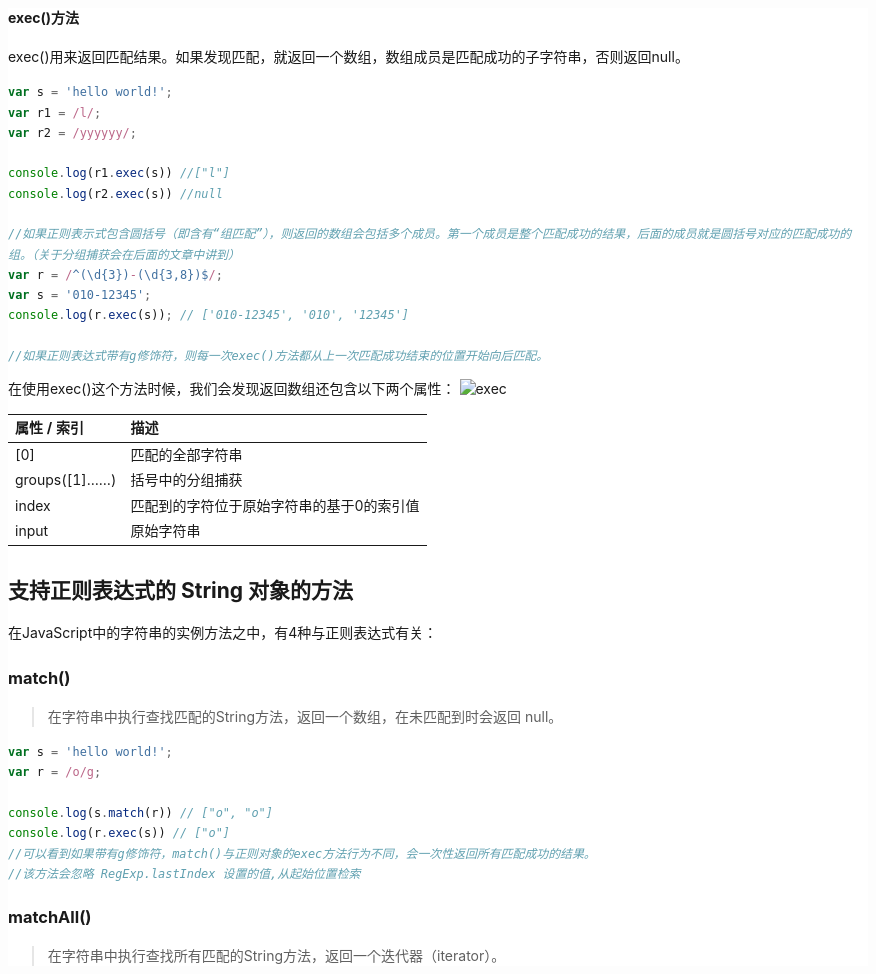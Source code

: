 #### exec()方法
exec()用来返回匹配结果。如果发现匹配，就返回一个数组，数组成员是匹配成功的子字符串，否则返回null。

```javascript
var s = 'hello world!';
var r1 = /l/;
var r2 = /yyyyyy/;

console.log(r1.exec(s)) //["l"]
console.log(r2.exec(s)) //null

//如果正则表示式包含圆括号（即含有“组匹配”），则返回的数组会包括多个成员。第一个成员是整个匹配成功的结果，后面的成员就是圆括号对应的匹配成功的组。（关于分组捕获会在后面的文章中讲到）
var r = /^(\d{3})-(\d{3,8})$/;
var s = '010-12345';
console.log(r.exec(s)); // ['010-12345', '010', '12345']

//如果正则表达式带有g修饰符，则每一次exec()方法都从上一次匹配成功结束的位置开始向后匹配。
```
在使用exec()这个方法时候，我们会发现返回数组还包含以下两个属性：
![exec](https://zhang-yue.oss-cn-beijing.aliyuncs.com/bingshan/QQ20190925-165412.png)

| 属性 / 索引          |描述|
|:------------- | :-------------|
| [0]      |      	匹配的全部字符串|
| groups([1]……)     | 括号中的分组捕获 |
| index  |    匹配到的字符位于原始字符串的基于0的索引值|
| input  |    	原始字符串|




## 支持正则表达式的 String 对象的方法
在JavaScript中的字符串的实例方法之中，有4种与正则表达式有关：

### match()
>在字符串中执行查找匹配的String方法，返回一个数组，在未匹配到时会返回 null。

```javascript
var s = 'hello world!';
var r = /o/g;

console.log(s.match(r)) // ["o", "o"]
console.log(r.exec(s)) // ["o"]
//可以看到如果带有g修饰符，match()与正则对象的exec方法行为不同，会一次性返回所有匹配成功的结果。
//该方法会忽略 RegExp.lastIndex 设置的值,从起始位置检索
```

### matchAll()
>在字符串中执行查找所有匹配的String方法，返回一个迭代器（iterator）。
